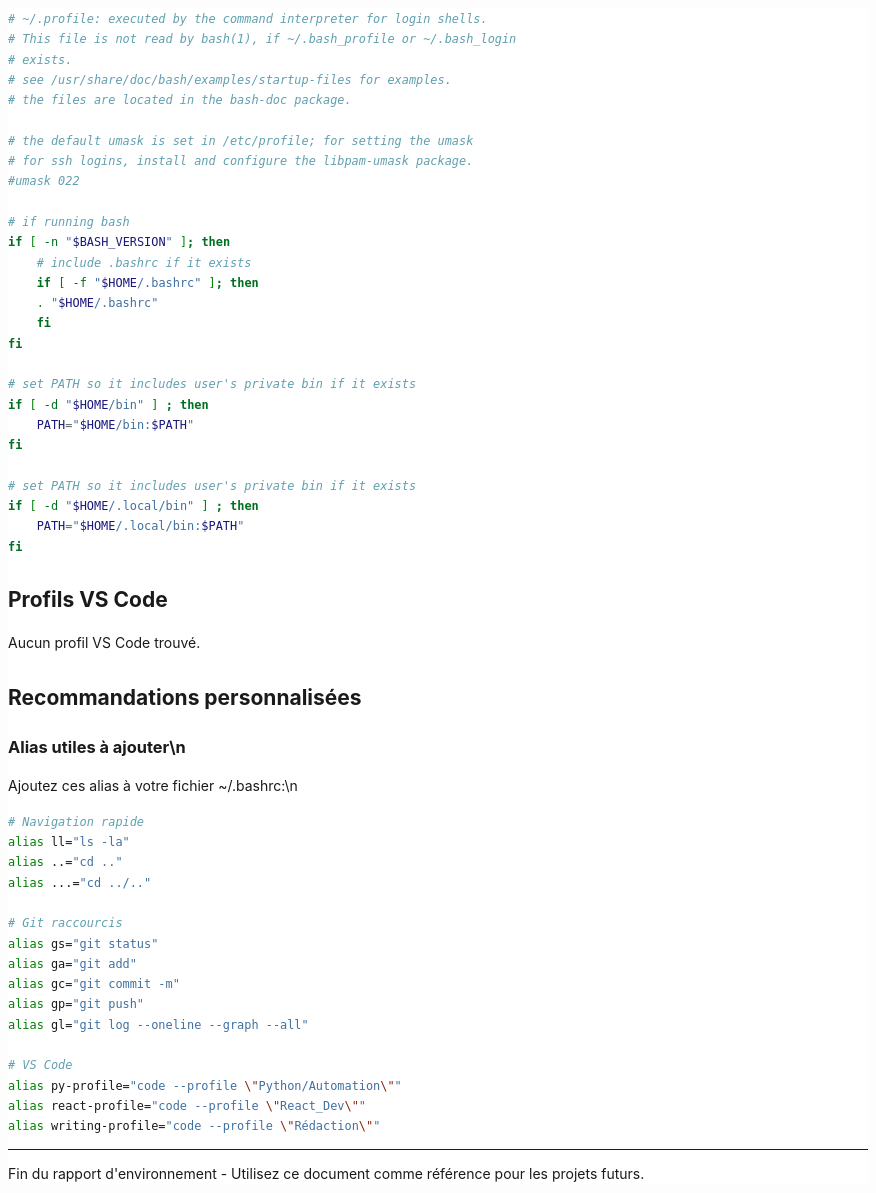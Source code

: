 ```bash
# ~/.profile: executed by the command interpreter for login shells.
# This file is not read by bash(1), if ~/.bash_profile or ~/.bash_login
# exists.
# see /usr/share/doc/bash/examples/startup-files for examples.
# the files are located in the bash-doc package.

# the default umask is set in /etc/profile; for setting the umask
# for ssh logins, install and configure the libpam-umask package.
#umask 022

# if running bash
if [ -n "$BASH_VERSION" ]; then
    # include .bashrc if it exists
    if [ -f "$HOME/.bashrc" ]; then
	. "$HOME/.bashrc"
    fi
fi

# set PATH so it includes user's private bin if it exists
if [ -d "$HOME/bin" ] ; then
    PATH="$HOME/bin:$PATH"
fi

# set PATH so it includes user's private bin if it exists
if [ -d "$HOME/.local/bin" ] ; then
    PATH="$HOME/.local/bin:$PATH"
fi
```

## Profils VS Code

Aucun profil VS Code trouvé.

## Recommandations personnalisées

### Alias utiles à ajouter\n
Ajoutez ces alias à votre fichier ~/.bashrc:\n
```bash
# Navigation rapide
alias ll="ls -la"
alias ..="cd .."
alias ...="cd ../.."

# Git raccourcis
alias gs="git status"
alias ga="git add"
alias gc="git commit -m"
alias gp="git push"
alias gl="git log --oneline --graph --all"

# VS Code
alias py-profile="code --profile \"Python/Automation\""
alias react-profile="code --profile \"React_Dev\""
alias writing-profile="code --profile \"Rédaction\""
```

---
Fin du rapport d'environnement - Utilisez ce document comme référence pour les projets futurs.
